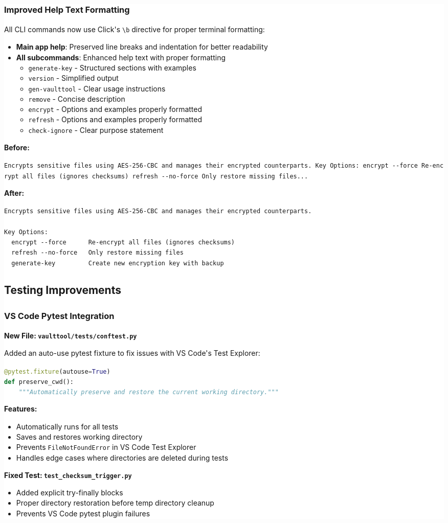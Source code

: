 ### Improved Help Text Formatting

All CLI commands now use Click's `\b` directive for proper terminal formatting:

- **Main app help**: Preserved line breaks and indentation for better readability
- **All subcommands**: Enhanced help text with proper formatting
  - `generate-key` - Structured sections with examples
  - `version` - Simplified output
  - `gen-vaulttool` - Clear usage instructions
  - `remove` - Concise description
  - `encrypt` - Options and examples properly formatted
  - `refresh` - Options and examples properly formatted
  - `check-ignore` - Clear purpose statement

**Before:**
```
Encrypts sensitive files using AES-256-CBC and manages their encrypted counterparts. Key Options: encrypt --force Re-encrypt all files (ignores checksums) refresh --no-force Only restore missing files...
```

**After:**
```
Encrypts sensitive files using AES-256-CBC and manages their encrypted counterparts.

Key Options:
  encrypt --force      Re-encrypt all files (ignores checksums)
  refresh --no-force   Only restore missing files
  generate-key         Create new encryption key with backup
```

## Testing Improvements

### VS Code Pytest Integration

**New File: `vaulttool/tests/conftest.py`**

Added an auto-use pytest fixture to fix issues with VS Code's Test Explorer:

```python
@pytest.fixture(autouse=True)
def preserve_cwd():
    """Automatically preserve and restore the current working directory."""
```

**Features:**
- Automatically runs for all tests
- Saves and restores working directory
- Prevents `FileNotFoundError` in VS Code Test Explorer
- Handles edge cases where directories are deleted during tests

**Fixed Test: `test_checksum_trigger.py`**
- Added explicit try-finally blocks
- Proper directory restoration before temp directory cleanup
- Prevents VS Code pytest plugin failures

